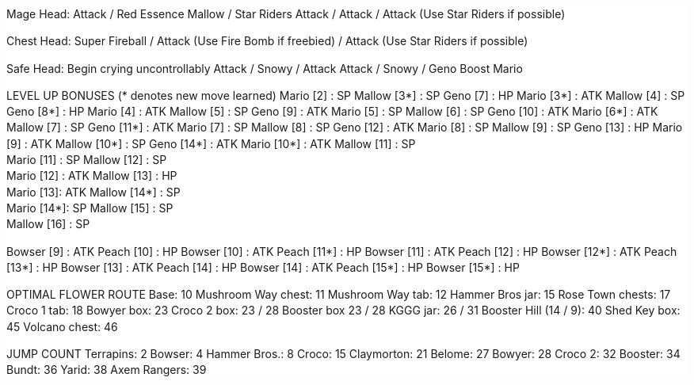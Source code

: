 Mage Head:
Attack / Red Essence Mallow / Star Riders
Attack / Attack / Attack (Use Star Riders if possible)

Chest Head:
Super Fireball / Attack (Use Fire Bomb if freebied) / Attack (Use Star Riders if possible)

Safe Head:
Begin crying uncontrollably
Attack / Snowy / Attack
Attack / Snowy / Geno Boost Mario





LEVEL UP BONUSES (* denotes new move learned)
Mario [2] : SP			Mallow [3*] : SP		Geno [7] : HP
Mario [3*] : ATK		Mallow [4] : SP		Geno [8*] : HP
Mario [4] : ATK		Mallow [5] : SP		Geno [9] : ATK
Mario [5] : SP			Mallow [6] : SP		Geno [10] : ATK
Mario [6*] : ATK		Mallow [7] : SP		Geno [11*] : ATK
Mario [7] : SP			Mallow [8] : SP		Geno [12] : ATK
Mario [8] : SP			Mallow [9] : SP		Geno [13] : HP
Mario [9] : ATK		Mallow [10*] : SP		Geno [14*] : ATK
Mario [10*] : ATK		Mallow [11] : SP		
Mario [11] : SP			Mallow [12] : SP		
Mario [12] : ATK		Mallow [13] : HP		
Mario [13]: ATK		Mallow [14*] : SP		
Mario [14*]: SP		Mallow [15] : SP		
			Mallow [16] : SP		

Bowser [9] : ATK		Peach [10] : HP
Bowser [10] : ATK		Peach [11*] : HP
Bowser [11] : ATK		Peach [12] : HP
Bowser [12*] : ATK		Peach [13*] : HP
Bowser [13] : ATK		Peach [14] : HP
Bowser [14] : ATK		Peach [15*] : HP
Bowser [15*] : HP

OPTIMAL FLOWER ROUTE
Base: 				10
Mushroom Way chest: 	11
Mushroom Way tab:		12
Hammer Bros jar:		15
Rose Town chests:		17
Croco 1 tab:			18
Bowyer box:			23
Croco 2 box:			23 / 28
Booster box			23 / 28
KGGG jar:			26 / 31
Booster Hill (14 / 9):		40
Shed Key box:			45
Volcano chest:			46

JUMP COUNT
Terrapins: 			2
Bowser: 			4
Hammer Bros.: 		8
Croco: 				15
Claymorton: 			21
Belome: 			27
Bowyer: 			28
Croco 2: 			32
Booster:			34
Bundt: 				36
Yarid:				38
Axem Rangers: 		39
